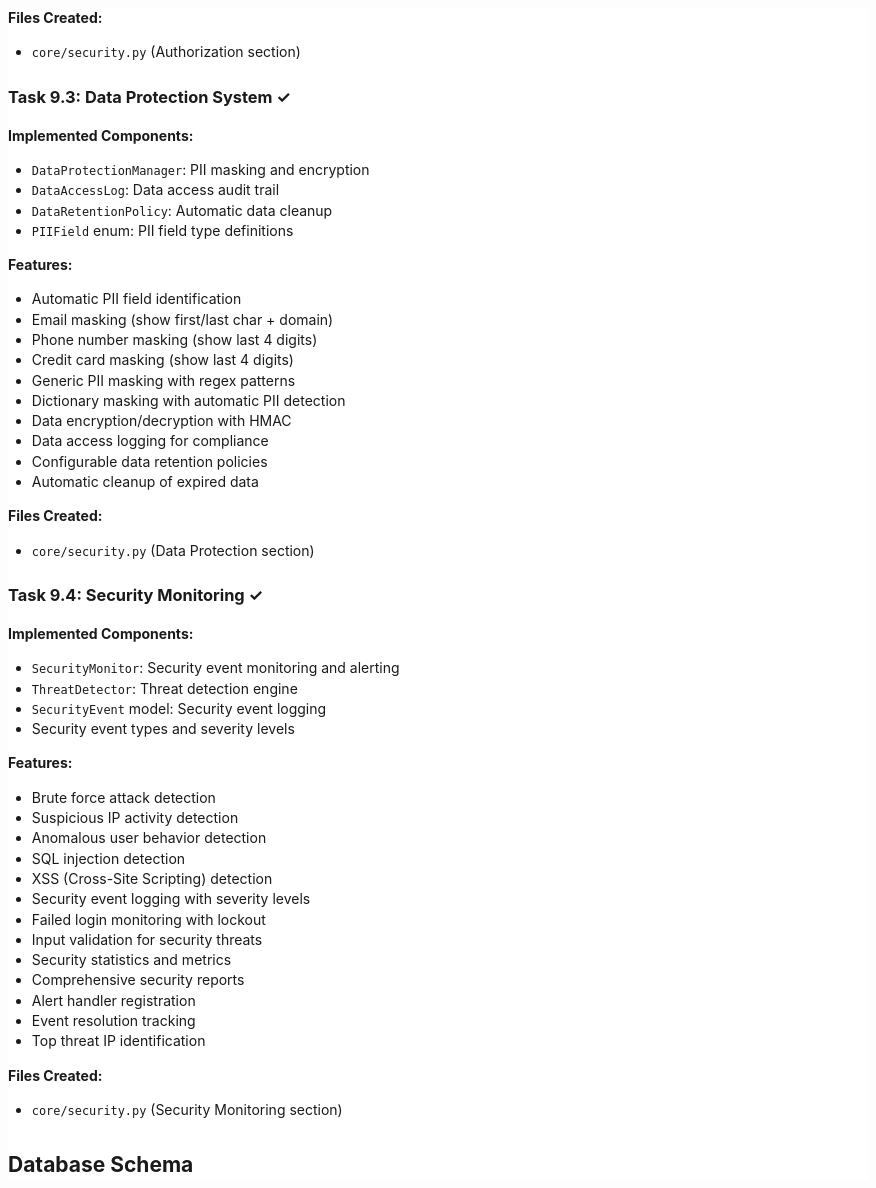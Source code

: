 **Files Created:**
- `core/security.py` (Authorization section)

### Task 9.3: Data Protection System ✓

**Implemented Components:**
- `DataProtectionManager`: PII masking and encryption
- `DataAccessLog`: Data access audit trail
- `DataRetentionPolicy`: Automatic data cleanup
- `PIIField` enum: PII field type definitions

**Features:**
- Automatic PII field identification
- Email masking (show first/last char + domain)
- Phone number masking (show last 4 digits)
- Credit card masking (show last 4 digits)
- Generic PII masking with regex patterns
- Dictionary masking with automatic PII detection
- Data encryption/decryption with HMAC
- Data access logging for compliance
- Configurable data retention policies
- Automatic cleanup of expired data

**Files Created:**
- `core/security.py` (Data Protection section)

### Task 9.4: Security Monitoring ✓

**Implemented Components:**
- `SecurityMonitor`: Security event monitoring and alerting
- `ThreatDetector`: Threat detection engine
- `SecurityEvent` model: Security event logging
- Security event types and severity levels

**Features:**
- Brute force attack detection
- Suspicious IP activity detection
- Anomalous user behavior detection
- SQL injection detection
- XSS (Cross-Site Scripting) detection
- Security event logging with severity levels
- Failed login monitoring with lockout
- Input validation for security threats
- Security statistics and metrics
- Comprehensive security reports
- Alert handler registration
- Event resolution tracking
- Top threat IP identification

**Files Created:**
- `core/security.py` (Security Monitoring section)

## Database Schema
